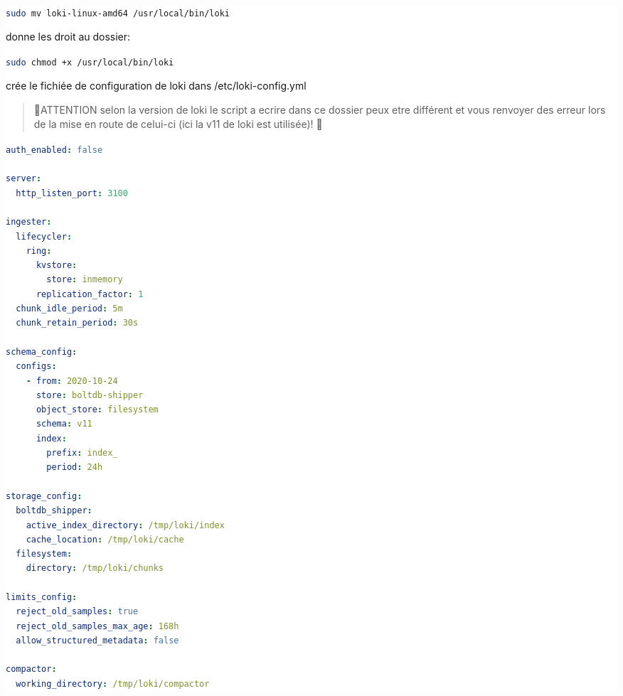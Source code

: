 ```bash
sudo mv loki-linux-amd64 /usr/local/bin/loki
```

donne les droit au dossier:

```bash
sudo chmod +x /usr/local/bin/loki
```

crée le fichiée de configuration de loki dans /etc/loki-config.yml

<aside>

>🚨ATTENTION selon la version de loki le script a ecrire dans ce dossier peux etre différent et vous renvoyer des erreur lors de la mise en route de celui-ci (ici la v11 de loki est utilisée)! 🚨                                                          

</aside>

```yaml
auth_enabled: false

server:
  http_listen_port: 3100

ingester:
  lifecycler:
    ring:
      kvstore:
        store: inmemory
      replication_factor: 1
  chunk_idle_period: 5m
  chunk_retain_period: 30s

schema_config:
  configs:
    - from: 2020-10-24
      store: boltdb-shipper
      object_store: filesystem
      schema: v11
      index:
        prefix: index_
        period: 24h

storage_config:
  boltdb_shipper:
    active_index_directory: /tmp/loki/index
    cache_location: /tmp/loki/cache
  filesystem:
    directory: /tmp/loki/chunks

limits_config:
  reject_old_samples: true
  reject_old_samples_max_age: 168h
  allow_structured_metadata: false

compactor:
  working_directory: /tmp/loki/compactor
```
